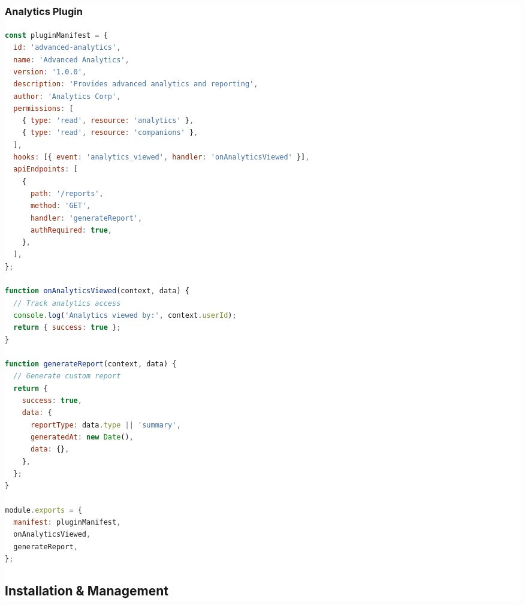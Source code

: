 ### Analytics Plugin

```javascript
const pluginManifest = {
  id: 'advanced-analytics',
  name: 'Advanced Analytics',
  version: '1.0.0',
  description: 'Provides advanced analytics and reporting',
  author: 'Analytics Corp',
  permissions: [
    { type: 'read', resource: 'analytics' },
    { type: 'read', resource: 'companions' },
  ],
  hooks: [{ event: 'analytics_viewed', handler: 'onAnalyticsViewed' }],
  apiEndpoints: [
    {
      path: '/reports',
      method: 'GET',
      handler: 'generateReport',
      authRequired: true,
    },
  ],
};

function onAnalyticsViewed(context, data) {
  // Track analytics access
  console.log('Analytics viewed by:', context.userId);
  return { success: true };
}

function generateReport(context, data) {
  // Generate custom report
  return {
    success: true,
    data: {
      reportType: data.type || 'summary',
      generatedAt: new Date(),
      data: {},
    },
  };
}

module.exports = {
  manifest: pluginManifest,
  onAnalyticsViewed,
  generateReport,
};
```

## Installation & Management
